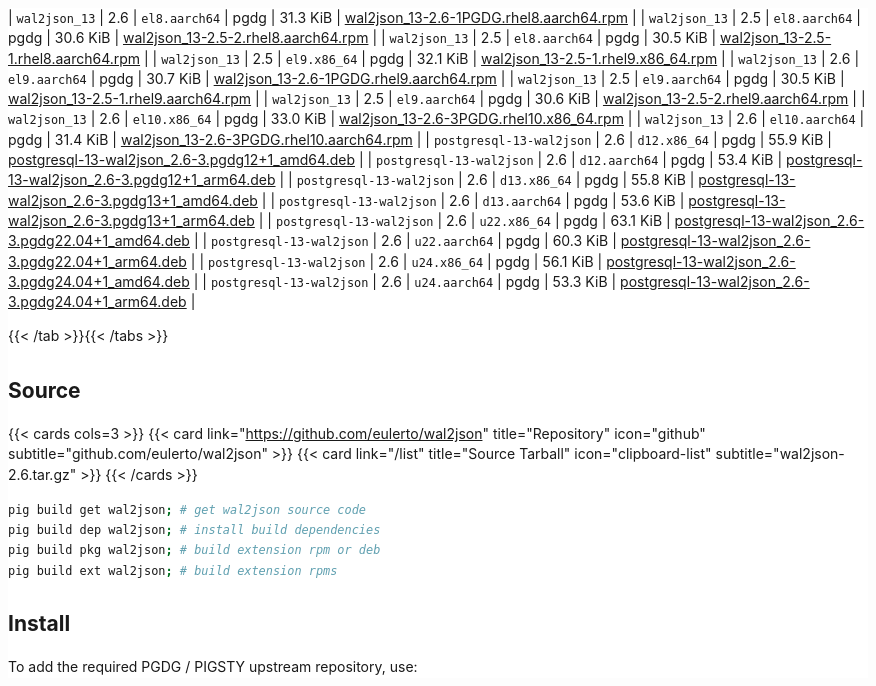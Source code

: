 | `wal2json_13` | 2.6 | `el8.aarch64` | pgdg | 31.3 KiB | [wal2json_13-2.6-1PGDG.rhel8.aarch64.rpm](https://download.postgresql.org/pub/repos/yum/13/redhat/rhel-8-aarch64/wal2json_13-2.6-1PGDG.rhel8.aarch64.rpm) |
| `wal2json_13` | 2.5 | `el8.aarch64` | pgdg | 30.6 KiB | [wal2json_13-2.5-2.rhel8.aarch64.rpm](https://download.postgresql.org/pub/repos/yum/13/redhat/rhel-8-aarch64/wal2json_13-2.5-2.rhel8.aarch64.rpm) |
| `wal2json_13` | 2.5 | `el8.aarch64` | pgdg | 30.5 KiB | [wal2json_13-2.5-1.rhel8.aarch64.rpm](https://download.postgresql.org/pub/repos/yum/13/redhat/rhel-8-aarch64/wal2json_13-2.5-1.rhel8.aarch64.rpm) |
| `wal2json_13` | 2.5 | `el9.x86_64` | pgdg | 32.1 KiB | [wal2json_13-2.5-1.rhel9.x86_64.rpm](https://download.postgresql.org/pub/repos/yum/13/redhat/rhel-9-x86_64/wal2json_13-2.5-1.rhel9.x86_64.rpm) |
| `wal2json_13` | 2.6 | `el9.aarch64` | pgdg | 30.7 KiB | [wal2json_13-2.6-1PGDG.rhel9.aarch64.rpm](https://download.postgresql.org/pub/repos/yum/13/redhat/rhel-9-aarch64/wal2json_13-2.6-1PGDG.rhel9.aarch64.rpm) |
| `wal2json_13` | 2.5 | `el9.aarch64` | pgdg | 30.5 KiB | [wal2json_13-2.5-1.rhel9.aarch64.rpm](https://download.postgresql.org/pub/repos/yum/13/redhat/rhel-9-aarch64/wal2json_13-2.5-1.rhel9.aarch64.rpm) |
| `wal2json_13` | 2.5 | `el9.aarch64` | pgdg | 30.6 KiB | [wal2json_13-2.5-2.rhel9.aarch64.rpm](https://download.postgresql.org/pub/repos/yum/13/redhat/rhel-9-aarch64/wal2json_13-2.5-2.rhel9.aarch64.rpm) |
| `wal2json_13` | 2.6 | `el10.x86_64` | pgdg | 33.0 KiB | [wal2json_13-2.6-3PGDG.rhel10.x86_64.rpm](https://download.postgresql.org/pub/repos/yum/13/redhat/rhel-10-x86_64/wal2json_13-2.6-3PGDG.rhel10.x86_64.rpm) |
| `wal2json_13` | 2.6 | `el10.aarch64` | pgdg | 31.4 KiB | [wal2json_13-2.6-3PGDG.rhel10.aarch64.rpm](https://download.postgresql.org/pub/repos/yum/13/redhat/rhel-10-aarch64/wal2json_13-2.6-3PGDG.rhel10.aarch64.rpm) |
| `postgresql-13-wal2json` | 2.6 | `d12.x86_64` | pgdg | 55.9 KiB | [postgresql-13-wal2json_2.6-3.pgdg12+1_amd64.deb](https://apt.postgresql.org/pub/repos/apt/pool/main/w/wal2json/postgresql-13-wal2json_2.6-3.pgdg12+1_amd64.deb) |
| `postgresql-13-wal2json` | 2.6 | `d12.aarch64` | pgdg | 53.4 KiB | [postgresql-13-wal2json_2.6-3.pgdg12+1_arm64.deb](https://apt.postgresql.org/pub/repos/apt/pool/main/w/wal2json/postgresql-13-wal2json_2.6-3.pgdg12+1_arm64.deb) |
| `postgresql-13-wal2json` | 2.6 | `d13.x86_64` | pgdg | 55.8 KiB | [postgresql-13-wal2json_2.6-3.pgdg13+1_amd64.deb](https://apt.postgresql.org/pub/repos/apt/pool/main/w/wal2json/postgresql-13-wal2json_2.6-3.pgdg13+1_amd64.deb) |
| `postgresql-13-wal2json` | 2.6 | `d13.aarch64` | pgdg | 53.6 KiB | [postgresql-13-wal2json_2.6-3.pgdg13+1_arm64.deb](https://apt.postgresql.org/pub/repos/apt/pool/main/w/wal2json/postgresql-13-wal2json_2.6-3.pgdg13+1_arm64.deb) |
| `postgresql-13-wal2json` | 2.6 | `u22.x86_64` | pgdg | 63.1 KiB | [postgresql-13-wal2json_2.6-3.pgdg22.04+1_amd64.deb](https://apt.postgresql.org/pub/repos/apt/pool/main/w/wal2json/postgresql-13-wal2json_2.6-3.pgdg22.04+1_amd64.deb) |
| `postgresql-13-wal2json` | 2.6 | `u22.aarch64` | pgdg | 60.3 KiB | [postgresql-13-wal2json_2.6-3.pgdg22.04+1_arm64.deb](https://apt.postgresql.org/pub/repos/apt/pool/main/w/wal2json/postgresql-13-wal2json_2.6-3.pgdg22.04+1_arm64.deb) |
| `postgresql-13-wal2json` | 2.6 | `u24.x86_64` | pgdg | 56.1 KiB | [postgresql-13-wal2json_2.6-3.pgdg24.04+1_amd64.deb](https://apt.postgresql.org/pub/repos/apt/pool/main/w/wal2json/postgresql-13-wal2json_2.6-3.pgdg24.04+1_amd64.deb) |
| `postgresql-13-wal2json` | 2.6 | `u24.aarch64` | pgdg | 53.3 KiB | [postgresql-13-wal2json_2.6-3.pgdg24.04+1_arm64.deb](https://apt.postgresql.org/pub/repos/apt/pool/main/w/wal2json/postgresql-13-wal2json_2.6-3.pgdg24.04+1_arm64.deb) |

{{< /tab >}}{{< /tabs >}}

## Source

{{< cards cols=3 >}}
{{< card link="https://github.com/eulerto/wal2json" title="Repository" icon="github" subtitle="github.com/eulerto/wal2json" >}}
{{< card link="/list" title="Source Tarball" icon="clipboard-list" subtitle="wal2json-2.6.tar.gz" >}}
{{< /cards >}}


```bash
pig build get wal2json; # get wal2json source code
pig build dep wal2json; # install build dependencies
pig build pkg wal2json; # build extension rpm or deb
pig build ext wal2json; # build extension rpms
```


## Install

To add the required PGDG / PIGSTY upstream repository, use:
